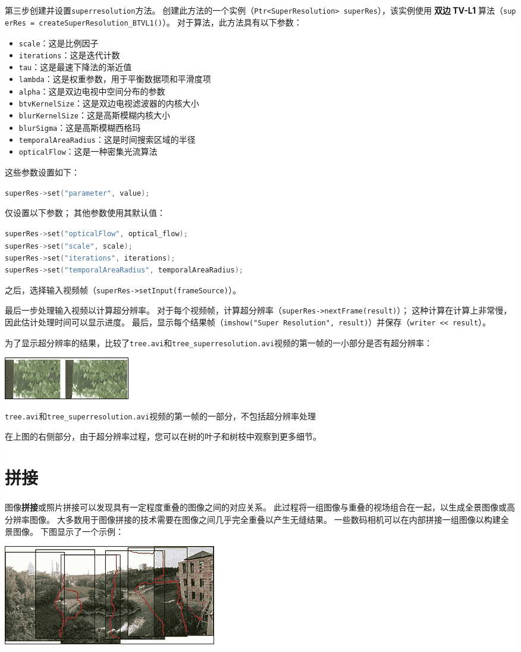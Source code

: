 第三步创建并设置`superresolution`方法。 创建此方法的一个实例（`Ptr<SuperResolution> superRes`），该实例使用 **双边 TV-L1** 算法（`superRes = createSuperResolution_BTVL1()`）。 对于算法，此方法具有以下参数：

*   `scale`：这是比例因子
*   `iterations`：这是迭代计数
*   `tau`：这是最速下降法的渐近值
*   `lambda`：这是权重参数，用于平衡数据项和平滑度项
*   `alpha`：这是双边电视中空间分布的参数
*   `btvKernelSize`：这是双边电视滤波器的内核大小
*   `blurKernelSize`：这是高斯模糊内核大小
*   `blurSigma`：这是高斯模糊西格玛
*   `temporalAreaRadius`：这是时间搜索区域的半径
*   `opticalFlow`：这是一种密集光流算法

这些参数设置如下：

```cpp
superRes->set("parameter", value);
```

仅设置以下参数； 其他参数使用其默认值：

```cpp
superRes->set("opticalFlow", optical_flow);
superRes->set("scale", scale);
superRes->set("iterations", iterations);
superRes->set("temporalAreaRadius", temporalAreaRadius);
```

之后，选择输入视频帧（`superRes->setInput(frameSource)`）。

最后一步处理输入视频以计算超分辨率。 对于每个视频帧，计算超分辨率（`superRes->nextFrame(result)`）； 这种计算在计算上非常慢，因此估计处理时间可以显示进度。 最后，显示每个结果帧（`imshow("Super Resolution", result)`）并保存（`writer << result`）。

为了显示超分辨率的结果，比较了`tree.avi`和`tree_superresolution.avi`视频的第一帧的一小部分是否有超分辨率：

![Superresolution](img/7659O9_05_06.jpg)

`tree.avi`和`tree_superresolution.avi`视频的第一帧的一部分，不包括超分辨率处理

在上图的右侧部分，由于超分辨率过程，您可以在树的叶子和树枝中观察到更多细节。

# 拼接

图像**拼接**或照片拼接可以发现具有一定程度重叠的图像之间的对应关系。 此过程将一组图像与重叠的视场组合在一起，以生成全景图像或高分辨率图像。 大多数用于图像拼接的技术需要在图像之间几乎完全重叠以产生无缝结果。 一些数码相机可以在内部拼接一组图像以构建全景图像。 下图显示了一个示例：

![Stitching](img/7659O9_05_07.jpg)
